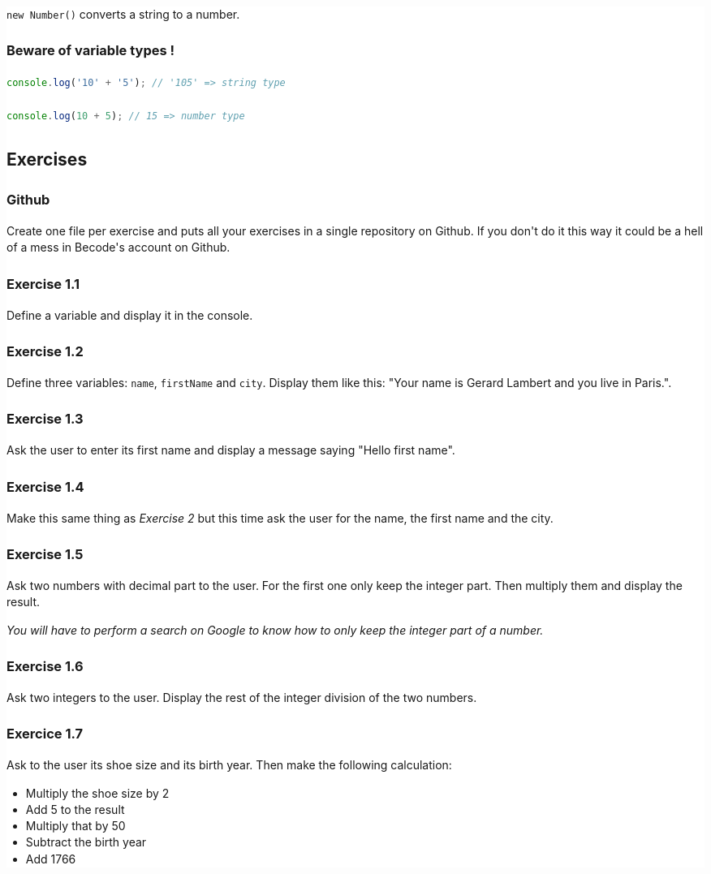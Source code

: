 `new Number()` converts a string to a number.

### Beware of variable types !

```javascript
console.log('10' + '5'); // '105' => string type

console.log(10 + 5); // 15 => number type
```

## Exercises

### Github

Create one file per exercise and puts all your exercises in a single repository on Github. If you don't do it this way it could be a hell of a mess in Becode's account on Github.

### Exercise 1.1

Define a variable and display it in the console.

### Exercise 1.2

Define three variables: `name`, `firstName` and `city`. Display them like this: "Your name is Gerard Lambert and you live in Paris.".

### Exercise 1.3

Ask the user to enter its first name and display a message saying "Hello first name".

### Exercise 1.4

Make this same thing as *Exercise 2* but this time ask the user for the name, the first name and the city.

### Exercise 1.5

Ask two numbers with decimal part to the user. For the first one only keep the integer part. Then multiply them and display the result.

*You will have to perform a search on Google to know how to only keep the integer part of a number.*

### Exercise 1.6

Ask two integers to the user. Display the rest of the integer division of the two numbers.

### Exercice 1.7

Ask to the user its shoe size and its birth year. Then make the following calculation:

* Multiply the shoe size by 2
* Add 5 to the result
* Multiply that by 50
* Subtract the birth year
* Add 1766
